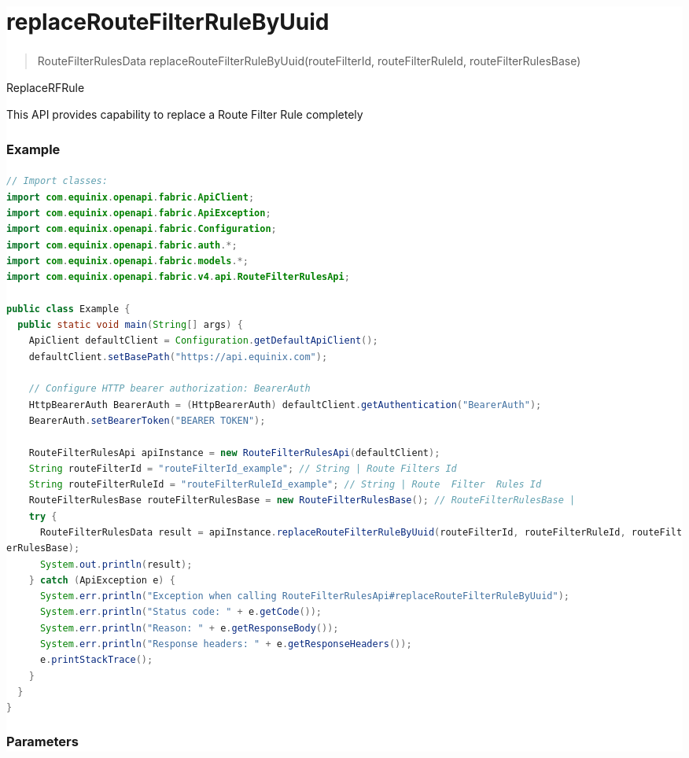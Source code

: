 <a name="replaceRouteFilterRuleByUuid"></a>
# **replaceRouteFilterRuleByUuid**
> RouteFilterRulesData replaceRouteFilterRuleByUuid(routeFilterId, routeFilterRuleId, routeFilterRulesBase)

ReplaceRFRule

This API provides capability to replace a Route Filter Rule completely

### Example
```java
// Import classes:
import com.equinix.openapi.fabric.ApiClient;
import com.equinix.openapi.fabric.ApiException;
import com.equinix.openapi.fabric.Configuration;
import com.equinix.openapi.fabric.auth.*;
import com.equinix.openapi.fabric.models.*;
import com.equinix.openapi.fabric.v4.api.RouteFilterRulesApi;

public class Example {
  public static void main(String[] args) {
    ApiClient defaultClient = Configuration.getDefaultApiClient();
    defaultClient.setBasePath("https://api.equinix.com");
    
    // Configure HTTP bearer authorization: BearerAuth
    HttpBearerAuth BearerAuth = (HttpBearerAuth) defaultClient.getAuthentication("BearerAuth");
    BearerAuth.setBearerToken("BEARER TOKEN");

    RouteFilterRulesApi apiInstance = new RouteFilterRulesApi(defaultClient);
    String routeFilterId = "routeFilterId_example"; // String | Route Filters Id
    String routeFilterRuleId = "routeFilterRuleId_example"; // String | Route  Filter  Rules Id
    RouteFilterRulesBase routeFilterRulesBase = new RouteFilterRulesBase(); // RouteFilterRulesBase | 
    try {
      RouteFilterRulesData result = apiInstance.replaceRouteFilterRuleByUuid(routeFilterId, routeFilterRuleId, routeFilterRulesBase);
      System.out.println(result);
    } catch (ApiException e) {
      System.err.println("Exception when calling RouteFilterRulesApi#replaceRouteFilterRuleByUuid");
      System.err.println("Status code: " + e.getCode());
      System.err.println("Reason: " + e.getResponseBody());
      System.err.println("Response headers: " + e.getResponseHeaders());
      e.printStackTrace();
    }
  }
}
```

### Parameters
